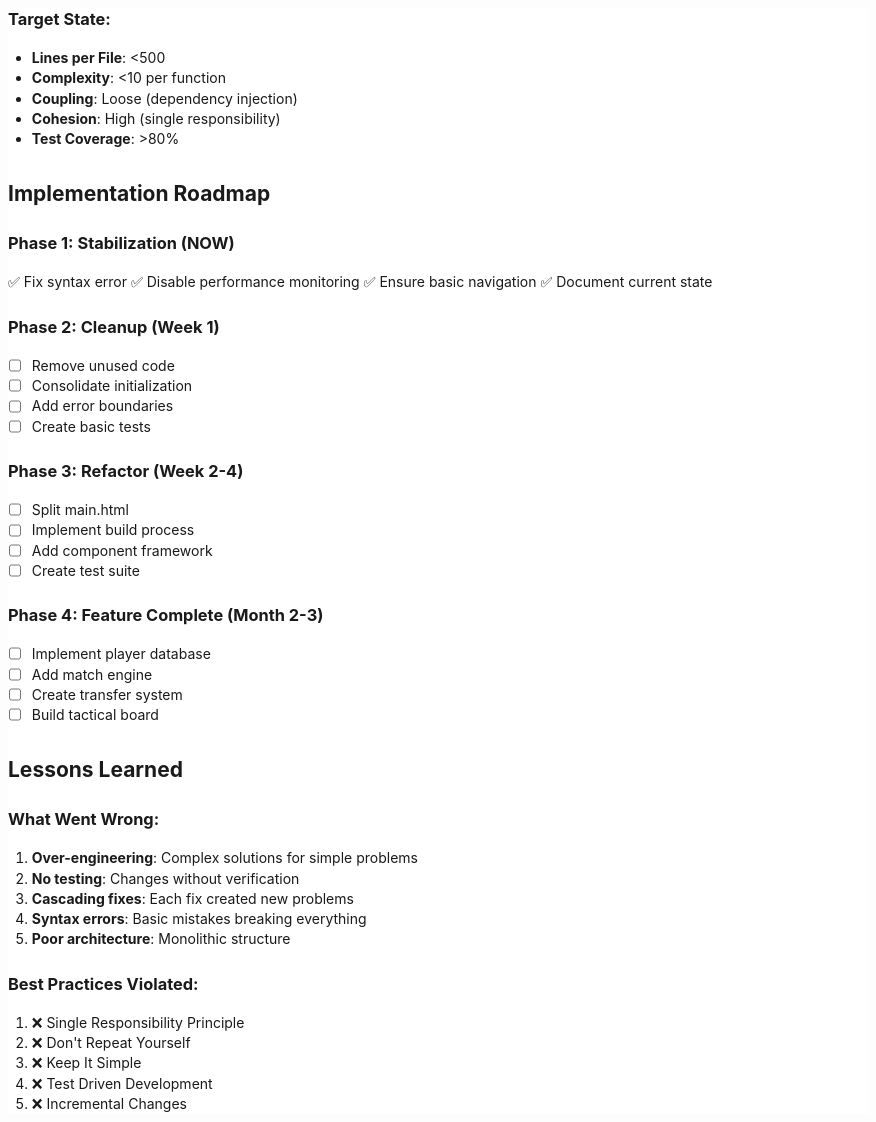 ### Target State:
- **Lines per File**: <500
- **Complexity**: <10 per function
- **Coupling**: Loose (dependency injection)
- **Cohesion**: High (single responsibility)
- **Test Coverage**: >80%

## Implementation Roadmap

### Phase 1: Stabilization (NOW)
✅ Fix syntax error
✅ Disable performance monitoring
✅ Ensure basic navigation
✅ Document current state

### Phase 2: Cleanup (Week 1)
- [ ] Remove unused code
- [ ] Consolidate initialization
- [ ] Add error boundaries
- [ ] Create basic tests

### Phase 3: Refactor (Week 2-4)
- [ ] Split main.html
- [ ] Implement build process
- [ ] Add component framework
- [ ] Create test suite

### Phase 4: Feature Complete (Month 2-3)
- [ ] Implement player database
- [ ] Add match engine
- [ ] Create transfer system
- [ ] Build tactical board

## Lessons Learned

### What Went Wrong:
1. **Over-engineering**: Complex solutions for simple problems
2. **No testing**: Changes without verification
3. **Cascading fixes**: Each fix created new problems
4. **Syntax errors**: Basic mistakes breaking everything
5. **Poor architecture**: Monolithic structure

### Best Practices Violated:
1. ❌ Single Responsibility Principle
2. ❌ Don't Repeat Yourself
3. ❌ Keep It Simple
4. ❌ Test Driven Development
5. ❌ Incremental Changes
